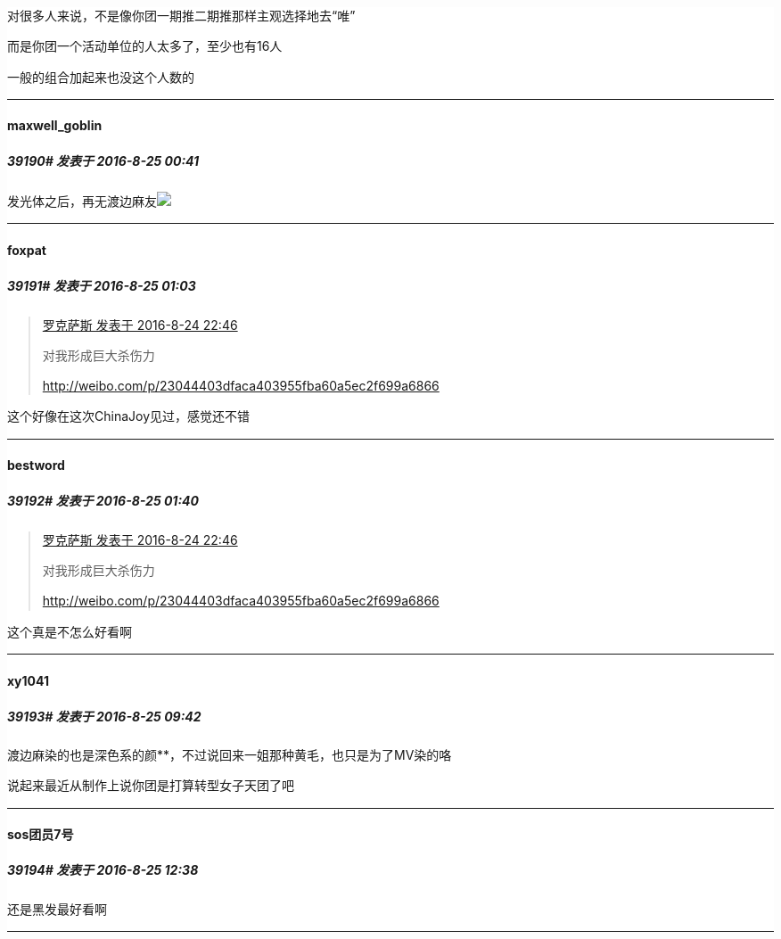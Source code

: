 对很多人来说，不是像你团一期推二期推那样主观选择地去“唯”

而是你团一个活动单位的人太多了，至少也有16人

一般的组合加起来也没这个人数的

*****

####  maxwell_goblin  
##### 39190#       发表于 2016-8-25 00:41

发光体之后，再无渡边麻友<img src="https://static.saraba1st.com/image/smiley/face/191.gif" referrerpolicy="no-referrer">

*****

####  foxpat  
##### 39191#       发表于 2016-8-25 01:03

<blockquote><a href="httphttps://bbs.saraba1st.com/2b/forum.php?mod=redirect&amp;goto=findpost&amp;pid=33381908&amp;ptid=1105387" target="_blank">罗克萨斯 发表于 2016-8-24 22:46</a>

对我形成巨大杀伤力

http://weibo.com/p/23044403dfaca403955fba60a5ec2f699a6866</blockquote>

这个好像在这次ChinaJoy见过，感觉还不错

*****

####  bestword  
##### 39192#       发表于 2016-8-25 01:40

<blockquote><a href="httphttps://bbs.saraba1st.com/2b/forum.php?mod=redirect&amp;goto=findpost&amp;pid=33381908&amp;ptid=1105387" target="_blank">罗克萨斯 发表于 2016-8-24 22:46</a>

对我形成巨大杀伤力

http://weibo.com/p/23044403dfaca403955fba60a5ec2f699a6866</blockquote>
这个真是不怎么好看啊

*****

####  xy1041  
##### 39193#       发表于 2016-8-25 09:42

渡边麻染的也是深色系的颜**，不过说回来一姐那种黄毛，也只是为了MV染的咯

说起来最近从制作上说你团是打算转型女子天团了吧

*****

####  sos团员7号  
##### 39194#       发表于 2016-8-25 12:38

还是黑发最好看啊

*****
